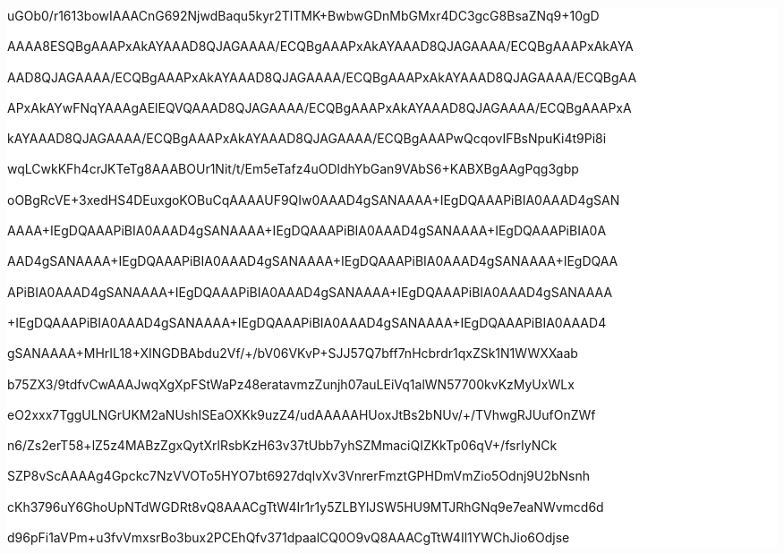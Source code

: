 uGOb0/r1613bowIAAACnG692NjwdBaqu5kyr2TlTMK+BwbwGDnMbGMxr4DC3gcG8BsaZNq9+10gD

AAAA8ESQBgAAAPxAkAYAAAD8QJAGAAAA/ECQBgAAAPxAkAYAAAD8QJAGAAAA/ECQBgAAAPxAkAYA

AAD8QJAGAAAA/ECQBgAAAPxAkAYAAAD8QJAGAAAA/ECQBgAAAPxAkAYAAAD8QJAGAAAA/ECQBgAA

APxAkAYwFNqYAAAgAElEQVQAAAD8QJAGAAAA/ECQBgAAAPxAkAYAAAD8QJAGAAAA/ECQBgAAAPxA

kAYAAAD8QJAGAAAA/ECQBgAAAPxAkAYAAAD8QJAGAAAA/ECQBgAAAPwQcqovIFBsNpuKi4t9Pi8i

wqLCwkKFh4crJKTeTg8AAABOUr1Nit/t/Em5eTafz4uODldhYbGan9VAbS6+KABXBgAAgPqg3gbp

oOBgRcVE+3xedHS4DEuxgoKOBuCqAAAAUF9QIw0AAAD4gSANAAAA+IEgDQAAAPiBIA0AAAD4gSAN

AAAA+IEgDQAAAPiBIA0AAAD4gSANAAAA+IEgDQAAAPiBIA0AAAD4gSANAAAA+IEgDQAAAPiBIA0A

AAD4gSANAAAA+IEgDQAAAPiBIA0AAAD4gSANAAAA+IEgDQAAAPiBIA0AAAD4gSANAAAA+IEgDQAA

APiBIA0AAAD4gSANAAAA+IEgDQAAAPiBIA0AAAD4gSANAAAA+IEgDQAAAPiBIA0AAAD4gSANAAAA

+IEgDQAAAPiBIA0AAAD4gSANAAAA+IEgDQAAAPiBIA0AAAD4gSANAAAA+IEgDQAAAPiBIA0AAAD4

gSANAAAA+MHrIL18+XINGDBAbdu2Vf/+/bV06VKvP+SJJ57Q7bff7nHcbrdr1qxZSk1N1WWXXaab

b75ZX3/9tdfvCwAAAJwqXgXpFStWaPz48eratavmzZunjh07auLEiVq1alWN57700kvKzMyUxWLx

eO2xxx7TggULNGrUKM2aNUshISEaOXKk9uzZ4/udAAAAAHUoxJtBs2bNUv/+/TVhwgRJUufOnZWf

n6/Zs2erT58+lZ5z4MABzZgxQytXrlRsbKzH63v37tUbb7yhSZMmaciQIZKkTp06qV+/fsrIyNCk

SZP8vScAAAAg4Gpckc7NzVVOTo5HYO7bt6927dqlvXv3VnrerFmztGPHDmVmZio5Odnj9U2bNsnh

cKh3796uY6GhoUpNTdWGDRt8vQ8AAACgTtW4Ir1r1y5ZLBYlJSW5HU9MTJRhGNq9e7eaNWvmcd6d

d96pFi1aVPm+u3fvVmxsrBo3bux2PCEhQfv371dpaalCQ0O9vQ8AAACgTtW4Il1YWChJio6Odjse

